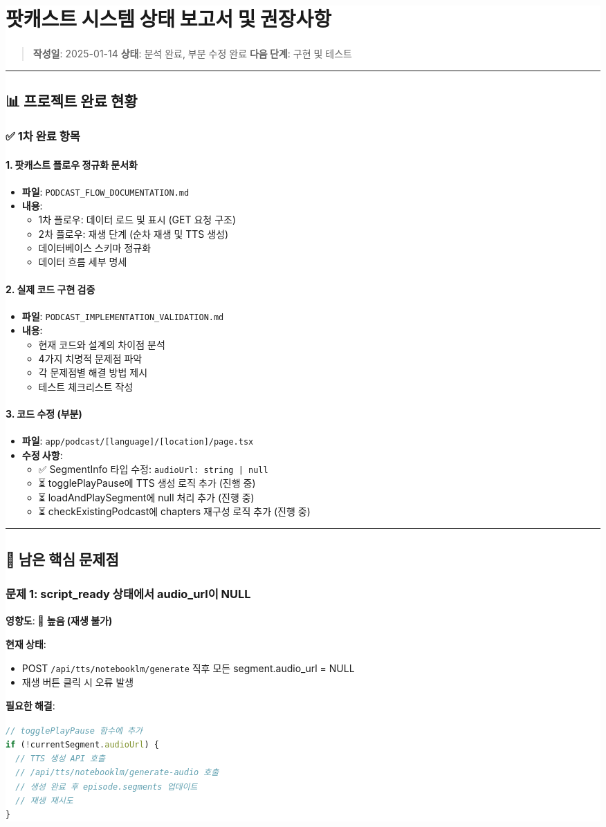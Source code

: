 # 팟캐스트 시스템 상태 보고서 및 권장사항

> **작성일**: 2025-01-14
> **상태**: 분석 완료, 부분 수정 완료
> **다음 단계**: 구현 및 테스트

---

## 📊 프로젝트 완료 현황

### ✅ 1차 완료 항목

#### 1. 팟캐스트 플로우 정규화 문서화
- **파일**: `PODCAST_FLOW_DOCUMENTATION.md`
- **내용**:
  - 1차 플로우: 데이터 로드 및 표시 (GET 요청 구조)
  - 2차 플로우: 재생 단계 (순차 재생 및 TTS 생성)
  - 데이터베이스 스키마 정규화
  - 데이터 흐름 세부 명세

#### 2. 실제 코드 구현 검증
- **파일**: `PODCAST_IMPLEMENTATION_VALIDATION.md`
- **내용**:
  - 현재 코드와 설계의 차이점 분석
  - 4가지 치명적 문제점 파악
  - 각 문제점별 해결 방법 제시
  - 테스트 체크리스트 작성

#### 3. 코드 수정 (부분)
- **파일**: `app/podcast/[language]/[location]/page.tsx`
- **수정 사항**:
  - ✅ SegmentInfo 타입 수정: `audioUrl: string | null`
  - ⏳ togglePlayPause에 TTS 생성 로직 추가 (진행 중)
  - ⏳ loadAndPlaySegment에 null 처리 추가 (진행 중)
  - ⏳ checkExistingPodcast에 chapters 재구성 로직 추가 (진행 중)

---

## 🔴 남은 핵심 문제점

### 문제 1: script_ready 상태에서 audio_url이 NULL
**영향도**: 🔴 **높음 (재생 불가)**

**현재 상태**:
- POST `/api/tts/notebooklm/generate` 직후 모든 segment.audio_url = NULL
- 재생 버튼 클릭 시 오류 발생

**필요한 해결**:
```typescript
// togglePlayPause 함수에 추가
if (!currentSegment.audioUrl) {
  // TTS 생성 API 호출
  // /api/tts/notebooklm/generate-audio 호출
  // 생성 완료 후 episode.segments 업데이트
  // 재생 재시도
}
```
